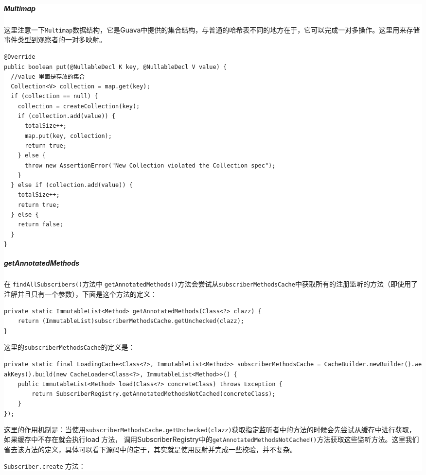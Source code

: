 ##### Multimap

这里注意一下`Multimap`数据结构，它是Guava中提供的集合结构，与普通的哈希表不同的地方在于，它可以完成一对多操作。这里用来存储事件类型到观察者的一对多映射。 

```
@Override
public boolean put(@NullableDecl K key, @NullableDecl V value) {
  //value 里面是存放的集合
  Collection<V> collection = map.get(key);
  if (collection == null) {
    collection = createCollection(key);
    if (collection.add(value)) {
      totalSize++;
      map.put(key, collection);
      return true;
    } else {
      throw new AssertionError("New Collection violated the Collection spec");
    }
  } else if (collection.add(value)) {
    totalSize++;
    return true;
  } else {
    return false;
  }
}
```

##### getAnnotatedMethods

在 `findAllSubscribers()`方法中 `getAnnotatedMethods()`方法会尝试从`subscriberMethodsCache`中获取所有的注册监听的方法（即使用了注解并且只有一个参数），下面是这个方法的定义：

```
private static ImmutableList<Method> getAnnotatedMethods(Class<?> clazz) {
    return (ImmutableList)subscriberMethodsCache.getUnchecked(clazz);
}

```

这里的`subscriberMethodsCache`的定义是：

```
private static final LoadingCache<Class<?>, ImmutableList<Method>> subscriberMethodsCache = CacheBuilder.newBuilder().weakKeys().build(new CacheLoader<Class<?>, ImmutableList<Method>>() {
    public ImmutableList<Method> load(Class<?> concreteClass) throws Exception {
        return SubscriberRegistry.getAnnotatedMethodsNotCached(concreteClass);
    }
});

```

这里的作用机制是：当使用`subscriberMethodsCache.getUnchecked(clazz)`获取指定监听者中的方法的时候会先尝试从缓存中进行获取，如果缓存中不存在就会执行load 方法， 调用SubscriberRegistry中的`getAnnotatedMethodsNotCached()`方法获取这些监听方法。这里我们省去该方法的定义，具体可以看下源码中的定于，其实就是使用反射并完成一些校验，并不复杂。

`Subscriber.create` 方法：
